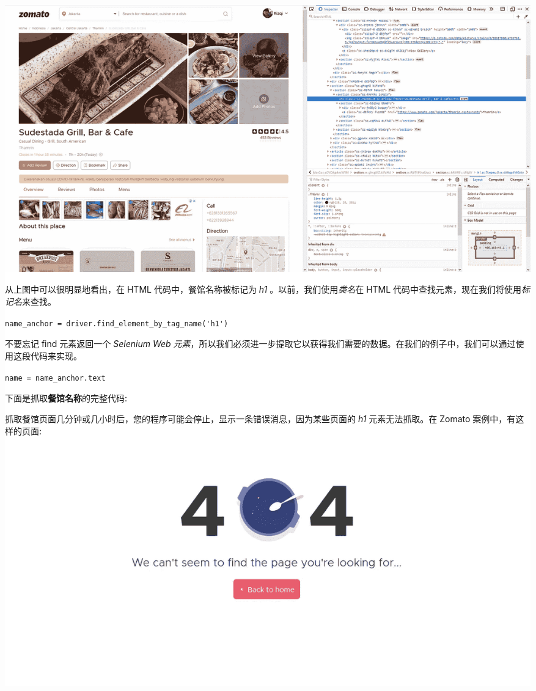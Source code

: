 ![](img/b1fbdfd2c29a8ec023a14acf9265ba82.png)

从上图中可以很明显地看出，在 HTML 代码中，餐馆名称被标记为 *h1* 。以前，我们使用*类名*在 HTML 代码中查找元素，现在我们将使用*标记名*来查找。

```
name_anchor = driver.find_element_by_tag_name('h1')
```

不要忘记 find 元素返回一个 *Selenium Web 元素*，所以我们必须进一步提取它以获得我们需要的数据。在我们的例子中，我们可以通过使用这段代码来实现。

```
name = name_anchor.text
```

下面是抓取**餐馆名称**的完整代码:

抓取餐馆页面几分钟或几小时后，您的程序可能会停止，显示一条错误消息，因为某些页面的 *h1* 元素无法抓取。在 Zomato 案例中，有这样的页面:

![](img/207fb528bdc0e321f6f47396fcf58332.png)
